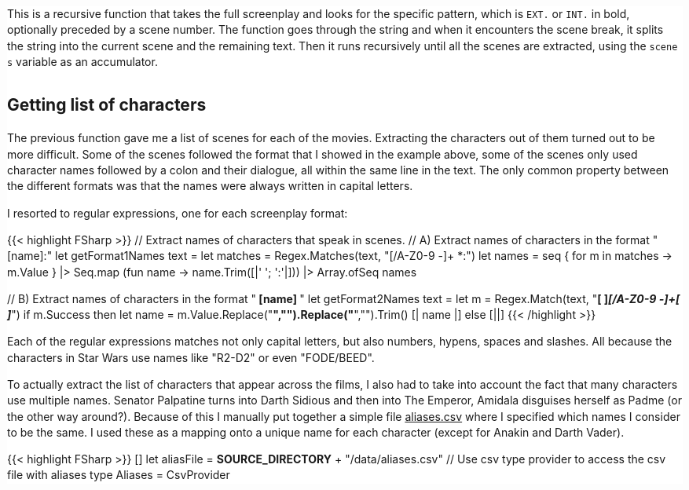 This is a recursive function that takes the full screenplay and looks for the 
specific pattern, which is `EXT.` or `INT.`  in bold, optionally preceded by a scene number. 
The function goes through the string and when it
encounters the scene break, it splits the string into the current scene and the remaining text. Then it
runs recursively until all the scenes are extracted, using the `scenes` variable as an accumulator.

## Getting list of characters

The previous function gave me a list of scenes for each of the movies. Extracting the characters 
out of them turned out to be more difficult. 
Some of the scenes followed the format that I showed in the example above, some of the
scenes only used character names followed by a colon and their dialogue, 
all within the same line in the text. The only common property between the different
formats was that the names were always written in capital letters.

I resorted to regular expressions, one for each screenplay format:

{{< highlight FSharp >}}
// Extract names of characters that speak in scenes. 
// A) Extract names of characters in the format "[name]:"
let getFormat1Names text =
	let matches = Regex.Matches(text, "[/A-Z0-9 -]+ *:")
	let names = 
		seq { for m in matches -> m.Value }
		|> Seq.map (fun name -> name.Trim([|' '; ':'|]))
		|> Array.ofSeq
	names

// B) Extract names of characters in the format "<b> [name] </b>"
let getFormat2Names text =
	let m = Regex.Match(text, "<b>[ ]*[/A-Z0-9 -]+[ ]*</b>")
	if m.Success then
		let name = m.Value.Replace("<b>","").Replace("</b>","").Trim()
		[| name |]
	else [||]
{{< /highlight >}}		

Each of the regular expressions matches not only capital letters, but also numbers, hypens, spaces and slashes.
All because the characters in Star Wars use names like "R2-D2" or even "FODE/BEED".  

To actually extract the list of characters that appear across the films, I also had to take
into account the fact that many characters use multiple names. Senator Palpatine turns into 
Darth Sidious and then into The Emperor, Amidala disguises herself as Padme (or the other way around?). 
Because of this I manually put together a simple file [aliases.csv](https://github.com/evelinag/StarWars-social-network/blob/master/data/aliases.csv) 
where I specified which names I consider to be the same. I used these as a mapping onto a unique
name for each character (except for Anakin and Darth Vader).

{{< highlight FSharp >}}
[<Literal>]
let aliasFile = __SOURCE_DIRECTORY__ + "/data/aliases.csv"
// Use csv type provider to access the csv file with aliases
type Aliases = CsvProvider<aliasFile>
